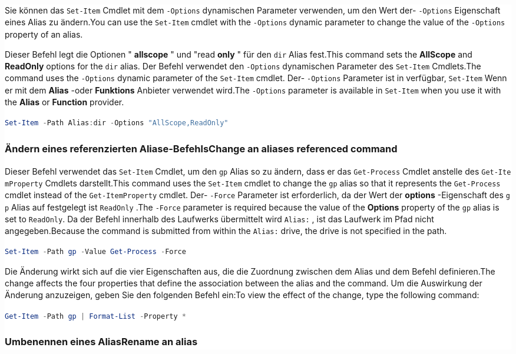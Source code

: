 <span data-ttu-id="a9359-178">Sie können das `Set-Item` Cmdlet mit dem `-Options` dynamischen Parameter verwenden, um den Wert der- `-Options` Eigenschaft eines Alias zu ändern.</span><span class="sxs-lookup"><span data-stu-id="a9359-178">You can use the `Set-Item` cmdlet with the `-Options` dynamic parameter to change the value of the `-Options` property of an alias.</span></span>

<span data-ttu-id="a9359-179">Dieser Befehl legt die Optionen " **allscope** " und "read **only** " für den `dir` Alias fest.</span><span class="sxs-lookup"><span data-stu-id="a9359-179">This command sets the **AllScope** and **ReadOnly** options for the `dir` alias.</span></span> <span data-ttu-id="a9359-180">Der Befehl verwendet den `-Options` dynamischen Parameter des `Set-Item` Cmdlets.</span><span class="sxs-lookup"><span data-stu-id="a9359-180">The command uses the `-Options` dynamic parameter of the `Set-Item` cmdlet.</span></span> <span data-ttu-id="a9359-181">Der- `-Options` Parameter ist in verfügbar, `Set-Item` Wenn er mit dem **Alias** -oder **Funktions** Anbieter verwendet wird.</span><span class="sxs-lookup"><span data-stu-id="a9359-181">The `-Options` parameter is available in `Set-Item` when you use it with the **Alias** or **Function** provider.</span></span>

```powershell
Set-Item -Path Alias:dir -Options "AllScope,ReadOnly"
```

### <a name="change-an-aliases-referenced-command"></a><span data-ttu-id="a9359-182">Ändern eines referenzierten Aliase-Befehls</span><span class="sxs-lookup"><span data-stu-id="a9359-182">Change an aliases referenced command</span></span>

<span data-ttu-id="a9359-183">Dieser Befehl verwendet das `Set-Item` Cmdlet, um den `gp` Alias so zu ändern, dass er das `Get-Process` Cmdlet anstelle des `Get-ItemProperty` Cmdlets darstellt.</span><span class="sxs-lookup"><span data-stu-id="a9359-183">This command uses the `Set-Item` cmdlet to change the `gp` alias so that it represents the `Get-Process` cmdlet instead of the `Get-ItemProperty` cmdlet.</span></span>
<span data-ttu-id="a9359-184">Der- `-Force` Parameter ist erforderlich, da der Wert der **options** -Eigenschaft des `gp` Alias auf festgelegt ist `ReadOnly` .</span><span class="sxs-lookup"><span data-stu-id="a9359-184">The `-Force` parameter is required because the value of the **Options** property of the `gp` alias is set to `ReadOnly`.</span></span> <span data-ttu-id="a9359-185">Da der Befehl innerhalb des Laufwerks übermittelt wird `Alias:` , ist das Laufwerk im Pfad nicht angegeben.</span><span class="sxs-lookup"><span data-stu-id="a9359-185">Because the command is submitted from within the `Alias:` drive, the drive is not specified in the path.</span></span>

```powershell
Set-Item -Path gp -Value Get-Process -Force
```

<span data-ttu-id="a9359-186">Die Änderung wirkt sich auf die vier Eigenschaften aus, die die Zuordnung zwischen dem Alias und dem Befehl definieren.</span><span class="sxs-lookup"><span data-stu-id="a9359-186">The change affects the four properties that define the association between the alias and the command.</span></span> <span data-ttu-id="a9359-187">Um die Auswirkung der Änderung anzuzeigen, geben Sie den folgenden Befehl ein:</span><span class="sxs-lookup"><span data-stu-id="a9359-187">To view the effect of the change, type the following command:</span></span>

```powershell
Get-Item -Path gp | Format-List -Property *
```

### <a name="rename-an-alias"></a><span data-ttu-id="a9359-188">Umbenennen eines Alias</span><span class="sxs-lookup"><span data-stu-id="a9359-188">Rename an alias</span></span>
